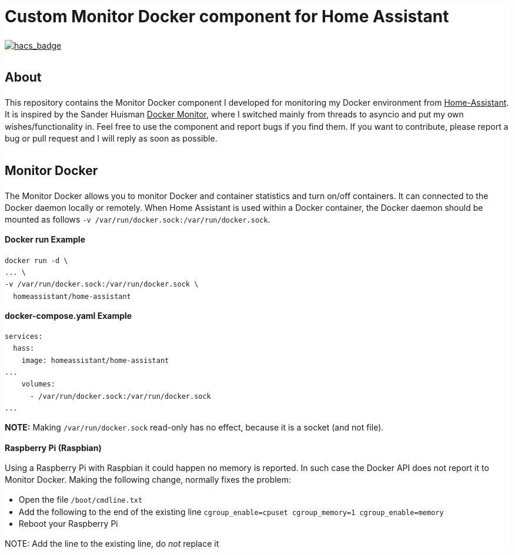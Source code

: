 # Custom Monitor Docker component for Home Assistant

[![hacs_badge](https://img.shields.io/badge/HACS-Default-orange.svg?style=for-the-badge)](https://github.com/custom-components/hacs)

## About

This repository contains the Monitor Docker component I developed for monitoring my Docker environment from [Home-Assistant](https://www.home-assistant.io). It is inspired by the Sander Huisman [Docker Monitor](https://github.com/Sanderhuisman/docker_monitor), where I switched mainly from threads to asyncio and put my own wishes/functionality in.  Feel free to use the component and report bugs if you find them. If you want to contribute, please report a bug or pull request and I will reply as soon as possible.

## Monitor Docker

The Monitor Docker allows you to monitor Docker and container statistics and turn on/off containers. It can connected to the Docker daemon locally or remotely. When Home Assistant is used within a Docker container, the Docker daemon should be mounted as follows `-v /var/run/docker.sock:/var/run/docker.sock`.

**Docker run Example**
```
docker run -d \
... \
-v /var/run/docker.sock:/var/run/docker.sock \
  homeassistant/home-assistant
```

**docker-compose.yaml Example**
```
services:
  hass:
    image: homeassistant/home-assistant
...
    volumes:
      - /var/run/docker.sock:/var/run/docker.sock
...
```
**NOTE:** Making `/var/run/docker.sock` read-only has no effect, because it is a socket (and not file).

**Raspberry Pi (Raspbian)**

Using a Raspberry Pi with Raspbian it could happen no memory is reported. In such case the Docker API does not report it to Monitor Docker. Making the following change, normally fixes the problem:
- Open the file `/boot/cmdline.txt`
- Add the following to the end of the existing line `cgroup_enable=cpuset cgroup_memory=1 cgroup_enable=memory`
- Reboot your Raspberry Pi

NOTE: Add the line to the existing line, do *not* replace it
